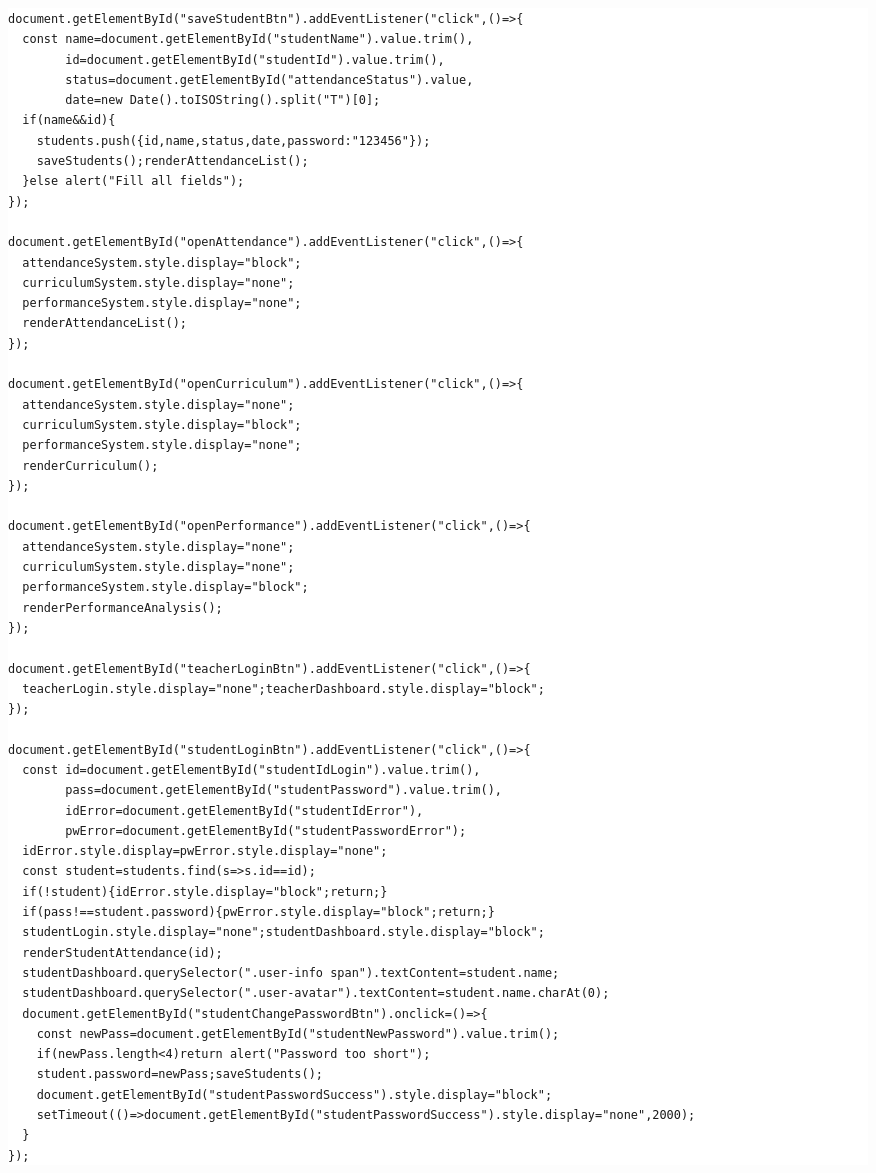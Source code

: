     document.getElementById("saveStudentBtn").addEventListener("click",()=>{
      const name=document.getElementById("studentName").value.trim(),
            id=document.getElementById("studentId").value.trim(),
            status=document.getElementById("attendanceStatus").value,
            date=new Date().toISOString().split("T")[0];
      if(name&&id){
        students.push({id,name,status,date,password:"123456"});
        saveStudents();renderAttendanceList();
      }else alert("Fill all fields");
    });

    document.getElementById("openAttendance").addEventListener("click",()=>{
      attendanceSystem.style.display="block";
      curriculumSystem.style.display="none";
      performanceSystem.style.display="none";
      renderAttendanceList();
    });

    document.getElementById("openCurriculum").addEventListener("click",()=>{
      attendanceSystem.style.display="none";
      curriculumSystem.style.display="block";
      performanceSystem.style.display="none";
      renderCurriculum();
    });

    document.getElementById("openPerformance").addEventListener("click",()=>{
      attendanceSystem.style.display="none";
      curriculumSystem.style.display="none";
      performanceSystem.style.display="block";
      renderPerformanceAnalysis();
    });

    document.getElementById("teacherLoginBtn").addEventListener("click",()=>{
      teacherLogin.style.display="none";teacherDashboard.style.display="block";
    });

    document.getElementById("studentLoginBtn").addEventListener("click",()=>{
      const id=document.getElementById("studentIdLogin").value.trim(),
            pass=document.getElementById("studentPassword").value.trim(),
            idError=document.getElementById("studentIdError"),
            pwError=document.getElementById("studentPasswordError");
      idError.style.display=pwError.style.display="none";
      const student=students.find(s=>s.id==id);
      if(!student){idError.style.display="block";return;}
      if(pass!==student.password){pwError.style.display="block";return;}
      studentLogin.style.display="none";studentDashboard.style.display="block";
      renderStudentAttendance(id);
      studentDashboard.querySelector(".user-info span").textContent=student.name;
      studentDashboard.querySelector(".user-avatar").textContent=student.name.charAt(0);
      document.getElementById("studentChangePasswordBtn").onclick=()=>{
        const newPass=document.getElementById("studentNewPassword").value.trim();
        if(newPass.length<4)return alert("Password too short");
        student.password=newPass;saveStudents();
        document.getElementById("studentPasswordSuccess").style.display="block";
        setTimeout(()=>document.getElementById("studentPasswordSuccess").style.display="none",2000);
      }
    });

